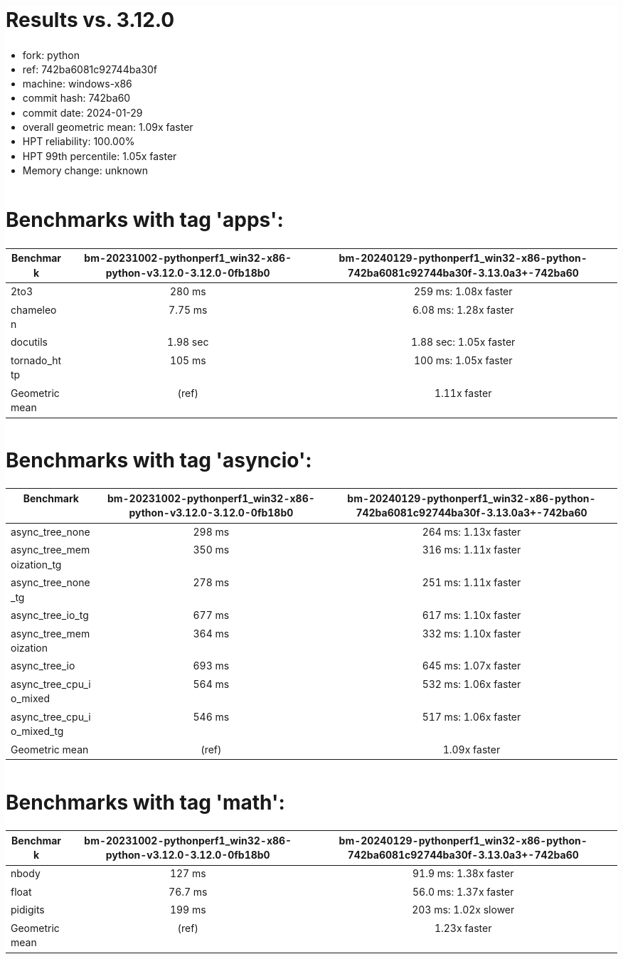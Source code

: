 
# Results vs. 3.12.0

- fork: python
- ref: 742ba6081c92744ba30f
- machine: windows-x86
- commit hash: 742ba60
- commit date: 2024-01-29
- overall geometric mean: 1.09x faster
- HPT reliability: 100.00%
- HPT 99th percentile: 1.05x faster
- Memory change: unknown

Benchmarks with tag 'apps':
===========================

| Benchmark      | bm-20231002-pythonperf1_win32-x86-python-v3.12.0-3.12.0-0fb18b0 | bm-20240129-pythonperf1_win32-x86-python-742ba6081c92744ba30f-3.13.0a3+-742ba60 |
|----------------|:---------------------------------------------------------------:|:-------------------------------------------------------------------------------:|
| 2to3           | 280 ms                                                          | 259 ms: 1.08x faster                                                            |
| chameleon      | 7.75 ms                                                         | 6.08 ms: 1.28x faster                                                           |
| docutils       | 1.98 sec                                                        | 1.88 sec: 1.05x faster                                                          |
| tornado_http   | 105 ms                                                          | 100 ms: 1.05x faster                                                            |
| Geometric mean | (ref)                                                           | 1.11x faster                                                                    |

Benchmarks with tag 'asyncio':
==============================

| Benchmark                  | bm-20231002-pythonperf1_win32-x86-python-v3.12.0-3.12.0-0fb18b0 | bm-20240129-pythonperf1_win32-x86-python-742ba6081c92744ba30f-3.13.0a3+-742ba60 |
|----------------------------|:---------------------------------------------------------------:|:-------------------------------------------------------------------------------:|
| async_tree_none            | 298 ms                                                          | 264 ms: 1.13x faster                                                            |
| async_tree_memoization_tg  | 350 ms                                                          | 316 ms: 1.11x faster                                                            |
| async_tree_none_tg         | 278 ms                                                          | 251 ms: 1.11x faster                                                            |
| async_tree_io_tg           | 677 ms                                                          | 617 ms: 1.10x faster                                                            |
| async_tree_memoization     | 364 ms                                                          | 332 ms: 1.10x faster                                                            |
| async_tree_io              | 693 ms                                                          | 645 ms: 1.07x faster                                                            |
| async_tree_cpu_io_mixed    | 564 ms                                                          | 532 ms: 1.06x faster                                                            |
| async_tree_cpu_io_mixed_tg | 546 ms                                                          | 517 ms: 1.06x faster                                                            |
| Geometric mean             | (ref)                                                           | 1.09x faster                                                                    |

Benchmarks with tag 'math':
===========================

| Benchmark      | bm-20231002-pythonperf1_win32-x86-python-v3.12.0-3.12.0-0fb18b0 | bm-20240129-pythonperf1_win32-x86-python-742ba6081c92744ba30f-3.13.0a3+-742ba60 |
|----------------|:---------------------------------------------------------------:|:-------------------------------------------------------------------------------:|
| nbody          | 127 ms                                                          | 91.9 ms: 1.38x faster                                                           |
| float          | 76.7 ms                                                         | 56.0 ms: 1.37x faster                                                           |
| pidigits       | 199 ms                                                          | 203 ms: 1.02x slower                                                            |
| Geometric mean | (ref)                                                           | 1.23x faster                                                                    |
